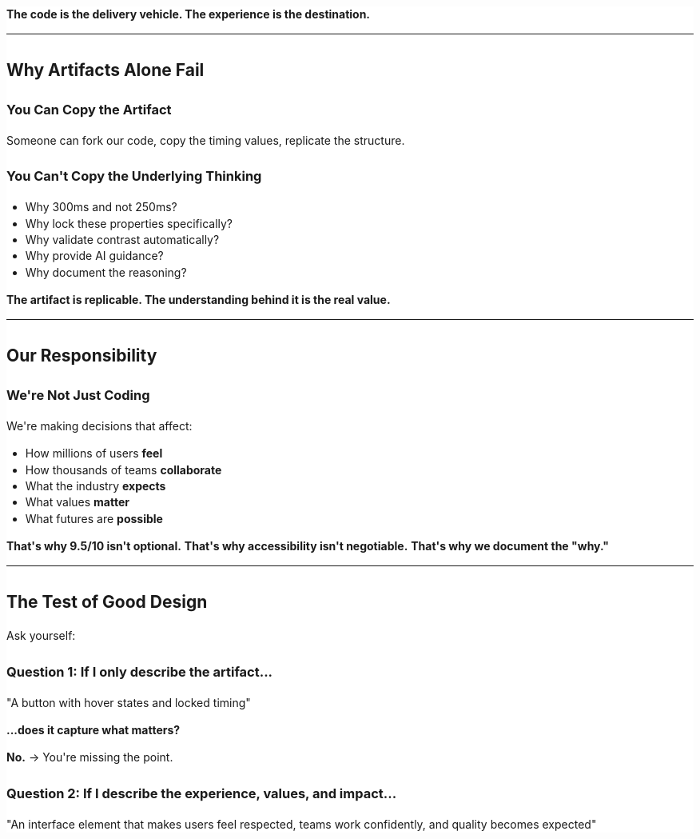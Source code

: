 **The code is the delivery vehicle. The experience is the destination.**

---

## Why Artifacts Alone Fail

### You Can Copy the Artifact
Someone can fork our code, copy the timing values, replicate the structure.

### You Can't Copy the Underlying Thinking
- Why 300ms and not 250ms?
- Why lock these properties specifically?
- Why validate contrast automatically?
- Why provide AI guidance?
- Why document the reasoning?

**The artifact is replicable. The understanding behind it is the real value.**

---

## Our Responsibility

### We're Not Just Coding
We're making decisions that affect:
- How millions of users **feel**
- How thousands of teams **collaborate**
- What the industry **expects**
- What values **matter**
- What futures are **possible**

**That's why 9.5/10 isn't optional.**
**That's why accessibility isn't negotiable.**
**That's why we document the "why."**

---

## The Test of Good Design

Ask yourself:

### Question 1: If I only describe the artifact...
"A button with hover states and locked timing"

**...does it capture what matters?**

**No.** → You're missing the point.

### Question 2: If I describe the experience, values, and impact...
"An interface element that makes users feel respected, teams work confidently, and quality becomes expected"

